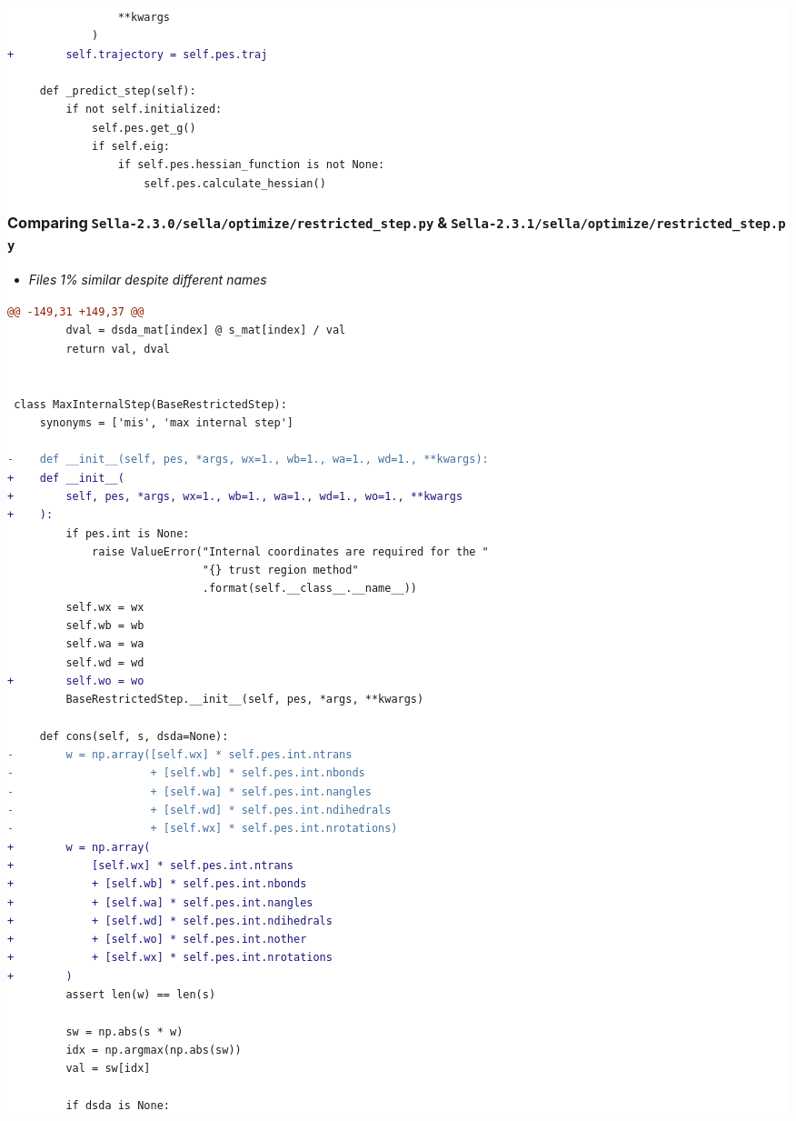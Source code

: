 ```diff
                 **kwargs
             )
+        self.trajectory = self.pes.traj
 
     def _predict_step(self):
         if not self.initialized:
             self.pes.get_g()
             if self.eig:
                 if self.pes.hessian_function is not None:
                     self.pes.calculate_hessian()
```

### Comparing `Sella-2.3.0/sella/optimize/restricted_step.py` & `Sella-2.3.1/sella/optimize/restricted_step.py`

 * *Files 1% similar despite different names*

```diff
@@ -149,31 +149,37 @@
         dval = dsda_mat[index] @ s_mat[index] / val
         return val, dval
 
 
 class MaxInternalStep(BaseRestrictedStep):
     synonyms = ['mis', 'max internal step']
 
-    def __init__(self, pes, *args, wx=1., wb=1., wa=1., wd=1., **kwargs):
+    def __init__(
+        self, pes, *args, wx=1., wb=1., wa=1., wd=1., wo=1., **kwargs
+    ):
         if pes.int is None:
             raise ValueError("Internal coordinates are required for the "
                              "{} trust region method"
                              .format(self.__class__.__name__))
         self.wx = wx
         self.wb = wb
         self.wa = wa
         self.wd = wd
+        self.wo = wo
         BaseRestrictedStep.__init__(self, pes, *args, **kwargs)
 
     def cons(self, s, dsda=None):
-        w = np.array([self.wx] * self.pes.int.ntrans
-                     + [self.wb] * self.pes.int.nbonds
-                     + [self.wa] * self.pes.int.nangles
-                     + [self.wd] * self.pes.int.ndihedrals
-                     + [self.wx] * self.pes.int.nrotations)
+        w = np.array(
+            [self.wx] * self.pes.int.ntrans
+            + [self.wb] * self.pes.int.nbonds
+            + [self.wa] * self.pes.int.nangles
+            + [self.wd] * self.pes.int.ndihedrals
+            + [self.wo] * self.pes.int.nother
+            + [self.wx] * self.pes.int.nrotations
+        )
         assert len(w) == len(s)
 
         sw = np.abs(s * w)
         idx = np.argmax(np.abs(sw))
         val = sw[idx]
 
         if dsda is None:
```
